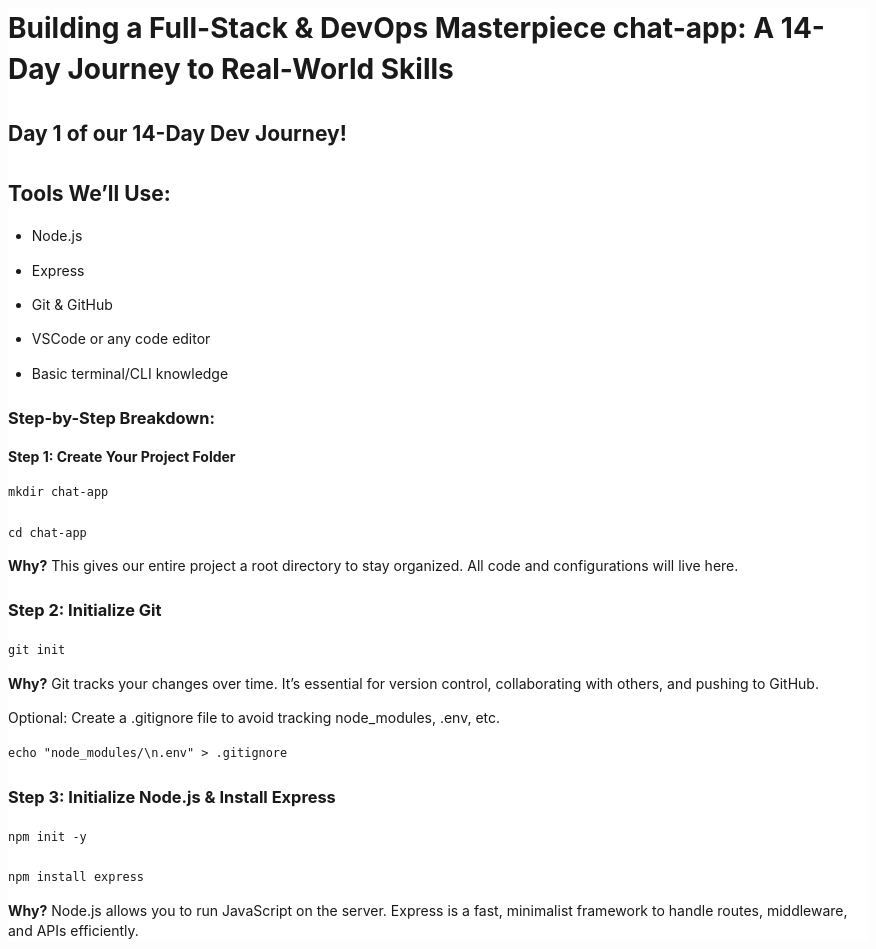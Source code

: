 # Building a Full-Stack & DevOps Masterpiece chat-app: A 14-Day Journey to Real-World Skills
## Day 1 of our 14-Day Dev Journey!

## Tools We’ll Use:

- Node.js

- Express

- Git & GitHub

- VSCode or any code editor

- Basic terminal/CLI knowledge

### Step-by-Step Breakdown:

**Step 1: Create Your Project Folder**

```
mkdir chat-app

cd chat-app
```

**Why?** This gives our entire project a root directory to stay organized. All code and configurations will live here.

### Step 2: Initialize Git

```
git init
```

**Why?**  Git tracks your changes over time. It’s essential for version control, collaborating with others, and pushing to GitHub.

Optional: Create a .gitignore file to avoid tracking node_modules, .env, etc.

```
echo "node_modules/\n.env" > .gitignore
```

### Step 3: Initialize Node.js & Install Express

```
npm init -y

npm install express
```

**Why?**  Node.js allows you to run JavaScript on the server. Express is a fast, minimalist framework to handle routes, middleware, and APIs efficiently.
